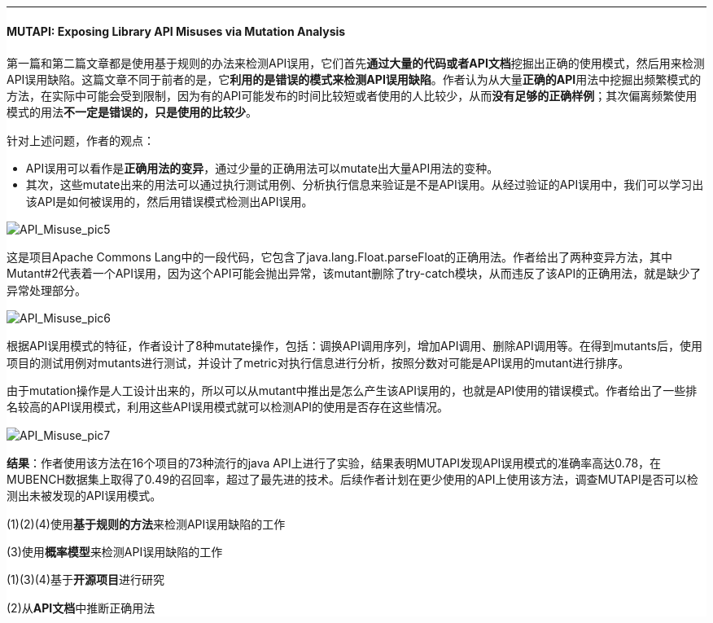 ----

#### MUTAPI: Exposing Library API Misuses via Mutation Analysis

第一篇和第二篇文章都是使用基于规则的办法来检测API误用，它们首先**通过大量的代码或者API文档**挖掘出正确的使用模式，然后用来检测API误用缺陷。这篇文章不同于前者的是，它**利用的是错误的模式来检测API误用缺陷**。作者认为从大量**正确的API**用法中挖掘出频繁模式的方法，在实际中可能会受到限制，因为有的API可能发布的时间比较短或者使用的人比较少，从而**没有足够的正确样例**；其次偏离频繁使用模式的用法**不一定是错误的，只是使用的比较少**。

针对上述问题，作者的观点：

* API误用可以看作是**正确用法的变异**，通过少量的正确用法可以mutate出大量API用法的变种。
* 其次，这些mutate出来的用法可以通过执行测试用例、分析执行信息来验证是不是API误用。从经过验证的API误用中，我们可以学习出该API是如何被误用的，然后用错误模式检测出API误用。

![API_Misuse_pic5](C:\Study\Paper\Images\API_Misuse_pic5.png)

这是项目Apache Commons Lang中的一段代码，它包含了java.lang.Float.parseFloat的正确用法。作者给出了两种变异方法，其中Mutant#2代表着一个API误用，因为这个API可能会抛出异常，该mutant删除了try-catch模块，从而违反了该API的正确用法，就是缺少了异常处理部分。

![API_Misuse_pic6](C:\Study\Paper\Images\API_Misuse_pic6.png)

根据API误用模式的特征，作者设计了8种mutate操作，包括：调换API调用序列，增加API调用、删除API调用等。在得到mutants后，使用项目的测试用例对mutants进行测试，并设计了metric对执行信息进行分析，按照分数对可能是API误用的mutant进行排序。

由于mutation操作是人工设计出来的，所以可以从mutant中推出是怎么产生该API误用的，也就是API使用的错误模式。作者给出了一些排名较高的API误用模式，利用这些API误用模式就可以检测API的使用是否存在这些情况。

![API_Misuse_pic7](C:\Study\Paper\Images\API_Misuse_pic7.png)

**结果**：作者使用该方法在16个项目的73种流行的java API上进行了实验，结果表明MUTAPI发现API误用模式的准确率高达0.78，在MUBENCH数据集上取得了0.49的召回率，超过了最先进的技术。后续作者计划在更少使用的API上使用该方法，调查MUTAPI是否可以检测出未被发现的API误用模式。



(1)(2)(4)使用**基于规则的方法**来检测API误用缺陷的工作

(3)使用**概率模型**来检测API误用缺陷的工作



(1)(3)(4)基于**开源项目**进行研究

(2)从**API文档**中推断正确用法



























